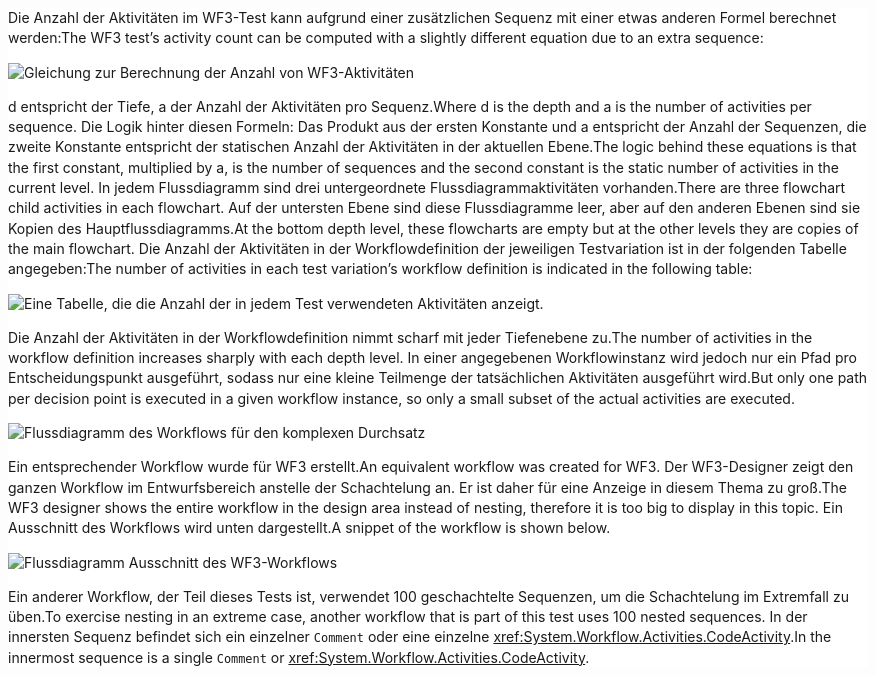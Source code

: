 <span data-ttu-id="1e742-353">Die Anzahl der Aktivitäten im WF3-Test kann aufgrund einer zusätzlichen Sequenz mit einer etwas anderen Formel berechnet werden:</span><span class="sxs-lookup"><span data-stu-id="1e742-353">The WF3 test’s activity count can be computed with a slightly different equation due to an extra sequence:</span></span>

 ![Gleichung zur Berechnung der Anzahl von WF3-Aktivitäten](./media/performance/wf3-number-activities-equation.gif)

 <span data-ttu-id="1e742-355">d entspricht der Tiefe, a der Anzahl der Aktivitäten pro Sequenz.</span><span class="sxs-lookup"><span data-stu-id="1e742-355">Where d is the depth and a is the number of activities per sequence.</span></span>  <span data-ttu-id="1e742-356">Die Logik hinter diesen Formeln: Das Produkt aus der ersten Konstante und a entspricht der Anzahl der Sequenzen, die zweite Konstante entspricht der statischen Anzahl der Aktivitäten in der aktuellen Ebene.</span><span class="sxs-lookup"><span data-stu-id="1e742-356">The logic behind these equations is that the first constant, multiplied by a, is the number of sequences and the second constant is the static number of activities in the current level.</span></span>  <span data-ttu-id="1e742-357">In jedem Flussdiagramm sind drei untergeordnete Flussdiagrammaktivitäten vorhanden.</span><span class="sxs-lookup"><span data-stu-id="1e742-357">There are three flowchart child activities in each flowchart.</span></span>  <span data-ttu-id="1e742-358">Auf der untersten Ebene sind diese Flussdiagramme leer, aber auf den anderen Ebenen sind sie Kopien des Hauptflussdiagramms.</span><span class="sxs-lookup"><span data-stu-id="1e742-358">At the bottom depth level, these flowcharts are empty but at the other levels they are copies of the main flowchart.</span></span>  <span data-ttu-id="1e742-359">Die Anzahl der Aktivitäten in der Workflowdefinition der jeweiligen Testvariation ist in der folgenden Tabelle angegeben:</span><span class="sxs-lookup"><span data-stu-id="1e742-359">The number of activities in each test variation’s workflow definition is indicated in the following table:</span></span>

 ![Eine Tabelle, die die Anzahl der in jedem Test verwendeten Aktivitäten anzeigt.](./media/performance/workflow-variation-compare-table.gif)

 <span data-ttu-id="1e742-361">Die Anzahl der Aktivitäten in der Workflowdefinition nimmt scharf mit jeder Tiefenebene zu.</span><span class="sxs-lookup"><span data-stu-id="1e742-361">The number of activities in the workflow definition increases sharply with each depth level.</span></span>  <span data-ttu-id="1e742-362">In einer angegebenen Workflowinstanz wird jedoch nur ein Pfad pro Entscheidungspunkt ausgeführt, sodass nur eine kleine Teilmenge der tatsächlichen Aktivitäten ausgeführt wird.</span><span class="sxs-lookup"><span data-stu-id="1e742-362">But only one path per decision point is executed in a given workflow instance, so only a small subset of the actual activities are executed.</span></span>

 ![Flussdiagramm des Workflows für den komplexen Durchsatz](./media/performance/complex-workflow-throughput-workflow.gif)

 <span data-ttu-id="1e742-364">Ein entsprechender Workflow wurde für WF3 erstellt.</span><span class="sxs-lookup"><span data-stu-id="1e742-364">An equivalent workflow was created for WF3.</span></span> <span data-ttu-id="1e742-365">Der WF3-Designer zeigt den ganzen Workflow im Entwurfsbereich anstelle der Schachtelung an. Er ist daher für eine Anzeige in diesem Thema zu groß.</span><span class="sxs-lookup"><span data-stu-id="1e742-365">The WF3 designer shows the entire workflow in the design area instead of nesting, therefore it is too big to display in this topic.</span></span> <span data-ttu-id="1e742-366">Ein Ausschnitt des Workflows wird unten dargestellt.</span><span class="sxs-lookup"><span data-stu-id="1e742-366">A snippet of the workflow is shown below.</span></span>

 ![Flussdiagramm Ausschnitt des WF3-Workflows](./media/performance/wf3-workflow-snippet.gif)

 <span data-ttu-id="1e742-368">Ein anderer Workflow, der Teil dieses Tests ist, verwendet 100 geschachtelte Sequenzen, um die Schachtelung im Extremfall zu üben.</span><span class="sxs-lookup"><span data-stu-id="1e742-368">To exercise nesting in an extreme case, another workflow that is part of this test uses 100 nested sequences.</span></span>  <span data-ttu-id="1e742-369">In der innersten Sequenz befindet sich ein einzelner `Comment` oder eine einzelne <xref:System.Workflow.Activities.CodeActivity>.</span><span class="sxs-lookup"><span data-stu-id="1e742-369">In the innermost sequence is a single `Comment` or <xref:System.Workflow.Activities.CodeActivity>.</span></span>
